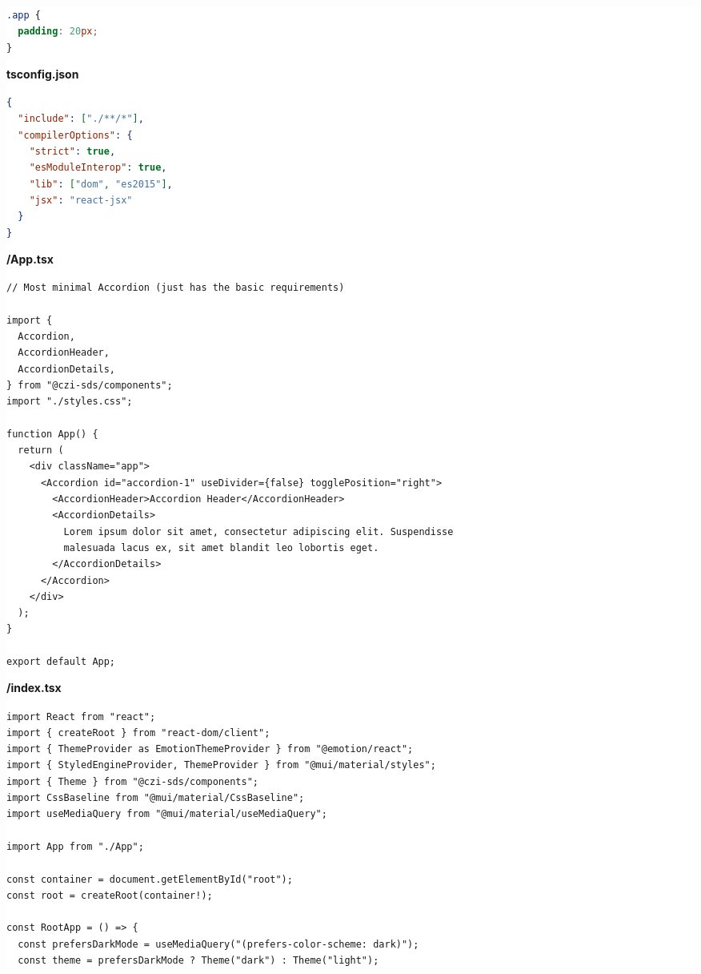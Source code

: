 ```css
.app {
  padding: 20px;
}
```

**tsconfig.json**

```json
{
  "include": ["./**/*"],
  "compilerOptions": {
    "strict": true,
    "esModuleInterop": true,
    "lib": ["dom", "es2015"],
    "jsx": "react-jsx"
  }
}
```

**/App.tsx**

```tsx
// Most minimal Accordion (just has the basic requirements)

import {
  Accordion,
  AccordionHeader,
  AccordionDetails,
} from "@czi-sds/components";
import "./styles.css";

function App() {
  return (
    <div className="app">
      <Accordion id="accordion-1" useDivider={false} togglePosition="right">
        <AccordionHeader>Accordion Header</AccordionHeader>
        <AccordionDetails>
          Lorem ipsum dolor sit amet, consectetur adipiscing elit. Suspendisse
          malesuada lacus ex, sit amet blandit leo lobortis eget.
        </AccordionDetails>
      </Accordion>
    </div>
  );
}

export default App;
```

**/index.tsx**

```tsx
import React from "react";
import { createRoot } from "react-dom/client";
import { ThemeProvider as EmotionThemeProvider } from "@emotion/react";
import { StyledEngineProvider, ThemeProvider } from "@mui/material/styles";
import { Theme } from "@czi-sds/components";
import CssBaseline from "@mui/material/CssBaseline";
import useMediaQuery from "@mui/material/useMediaQuery";

import App from "./App";

const container = document.getElementById("root");
const root = createRoot(container!);

const RootApp = () => {
  const prefersDarkMode = useMediaQuery("(prefers-color-scheme: dark)");
  const theme = prefersDarkMode ? Theme("dark") : Theme("light");
```